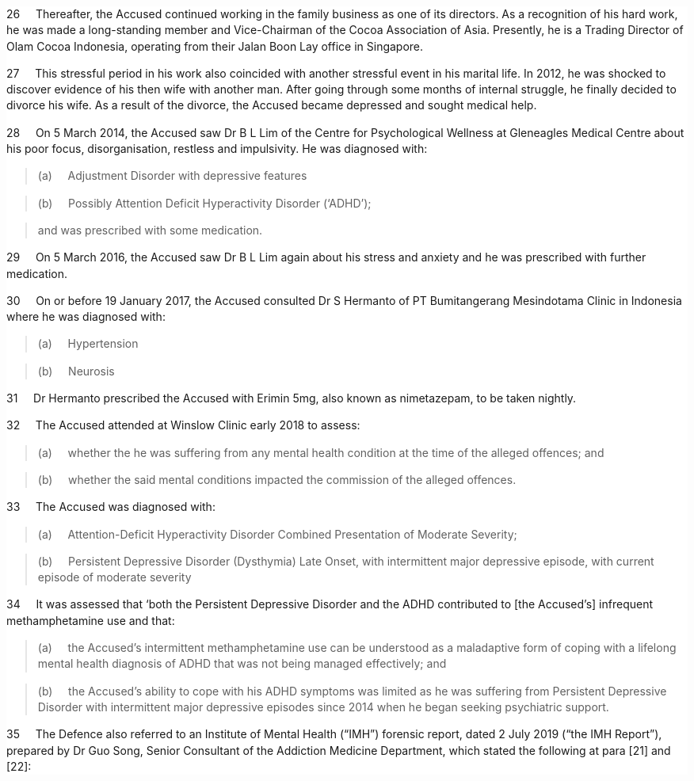 26     Thereafter, the Accused continued working in the family business as one of its directors. As a recognition of his hard work, he was made a long-standing member and Vice-Chairman of the Cocoa Association of Asia. Presently, he is a Trading Director of Olam Cocoa Indonesia, operating from their Jalan Boon Lay office in Singapore.

27     This stressful period in his work also coincided with another stressful event in his marital life. In 2012, he was shocked to discover evidence of his then wife with another man. After going through some months of internal struggle, he finally decided to divorce his wife. As a result of the divorce, the Accused became depressed and sought medical help.

28     On 5 March 2014, the Accused saw Dr B L Lim of the Centre for Psychological Wellness at Gleneagles Medical Centre about his poor focus, disorganisation, restless and impulsivity. He was diagnosed with:

> (a)     Adjustment Disorder with depressive features

> (b)     Possibly Attention Deficit Hyperactivity Disorder (‘ADHD’);

> and was prescribed with some medication.

29     On 5 March 2016, the Accused saw Dr B L Lim again about his stress and anxiety and he was prescribed with further medication.

30     On or before 19 January 2017, the Accused consulted Dr S Hermanto of PT Bumitangerang Mesindotama Clinic in Indonesia where he was diagnosed with:

> (a)     Hypertension

> (b)     Neurosis

31     Dr Hermanto prescribed the Accused with Erimin 5mg, also known as nimetazepam, to be taken nightly.

32     The Accused attended at Winslow Clinic early 2018 to assess:

> (a)     whether the he was suffering from any mental health condition at the time of the alleged offences; and

> (b)     whether the said mental conditions impacted the commission of the alleged offences.

33     The Accused was diagnosed with:

> (a)     Attention-Deficit Hyperactivity Disorder Combined Presentation of Moderate Severity;

> (b)     Persistent Depressive Disorder (Dysthymia) Late Onset, with intermittent major depressive episode, with current episode of moderate severity

34     It was assessed that ‘both the Persistent Depressive Disorder and the ADHD contributed to \[the Accused’s\] infrequent methamphetamine use and that:

> (a)     the Accused’s intermittent methamphetamine use can be understood as a maladaptive form of coping with a lifelong mental health diagnosis of ADHD that was not being managed effectively; and

> (b)     the Accused’s ability to cope with his ADHD symptoms was limited as he was suffering from Persistent Depressive Disorder with intermittent major depressive episodes since 2014 when he began seeking psychiatric support.

35     The Defence also referred to an Institute of Mental Health (“IMH”) forensic report, dated 2 July 2019 (“the IMH Report”), prepared by Dr Guo Song, Senior Consultant of the Addiction Medicine Department, which stated the following at para \[21\] and \[22\]:
